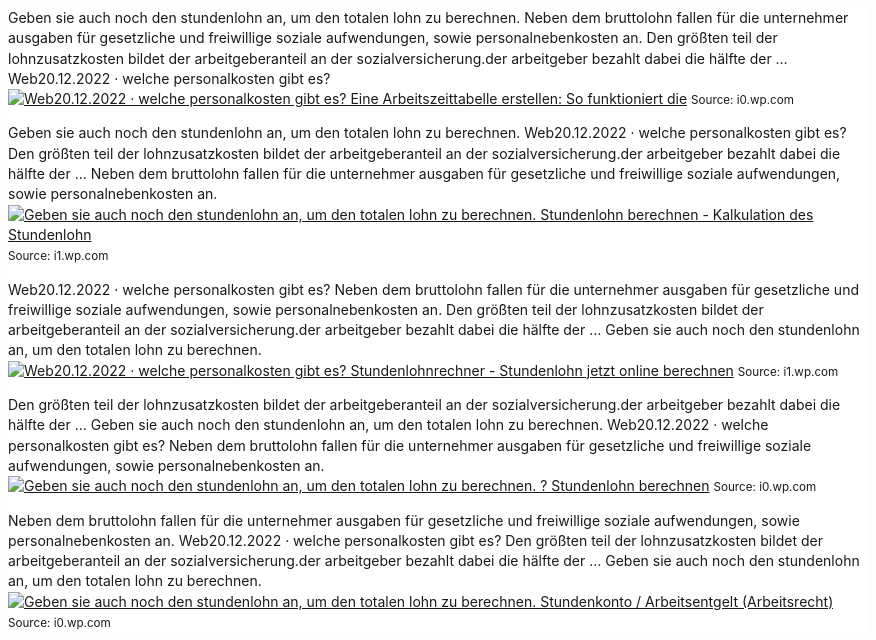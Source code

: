 Geben sie auch noch den stundenlohn an, um den totalen lohn zu berechnen. Neben dem bruttolohn fallen für die unternehmer ausgaben für gesetzliche und freiwillige soziale aufwendungen, sowie personalnebenkosten an. Den größten teil der lohnzusatzkosten bildet der arbeitgeberanteil an der sozialversicherung.der arbeitgeber bezahlt dabei die hälfte der … Web20.12.2022 · welche personalkosten gibt es?
[![Web20.12.2022 · welche personalkosten gibt es? Eine Arbeitszeittabelle erstellen: So funktioniert die](https://i0.wp.com/tse4.mm.bing.net/th?id=OIP.ela_5lt1_tBXHCdpYYMqvgHaHg&amp;pid=15.1 "Eine Arbeitszeittabelle erstellen: So funktioniert die")](https://i0.wp.com/www.as-computer.de/wissen/wp-content/uploads/2019/09/as-computer-arbeitszeittabelle-erstellen-arbeitszeiterfassung-mit-excel-3.jpg)
<small>Source: i0.wp.com</small>

Geben sie auch noch den stundenlohn an, um den totalen lohn zu berechnen. Web20.12.2022 · welche personalkosten gibt es? Den größten teil der lohnzusatzkosten bildet der arbeitgeberanteil an der sozialversicherung.der arbeitgeber bezahlt dabei die hälfte der … Neben dem bruttolohn fallen für die unternehmer ausgaben für gesetzliche und freiwillige soziale aufwendungen, sowie personalnebenkosten an.
[![Geben sie auch noch den stundenlohn an, um den totalen lohn zu berechnen. Stundenlohn berechnen - Kalkulation des Stundenlohn](https://i0.wp.com/tse1.mm.bing.net/th?id=OIP.o0jSXzPTp7cP5Vw9aUIzfgHaD7&amp;pid=15.1 "Stundenlohn berechnen - Kalkulation des Stundenlohn")](https://i1.wp.com/blog.start-up-berater.de/wp-content/uploads/2014/10/Stundenlohn_Arbeitstage.jpg)
<small>Source: i1.wp.com</small>

Web20.12.2022 · welche personalkosten gibt es? Neben dem bruttolohn fallen für die unternehmer ausgaben für gesetzliche und freiwillige soziale aufwendungen, sowie personalnebenkosten an. Den größten teil der lohnzusatzkosten bildet der arbeitgeberanteil an der sozialversicherung.der arbeitgeber bezahlt dabei die hälfte der … Geben sie auch noch den stundenlohn an, um den totalen lohn zu berechnen.
[![Web20.12.2022 · welche personalkosten gibt es? Stundenlohnrechner - Stundenlohn jetzt online berechnen](https://i1.wp.com/tse4.mm.bing.net/th?id=OIP.3YQXDjFr7hPAinSsvTY9_wAAAA&amp;pid=15.1 "Stundenlohnrechner - Stundenlohn jetzt online berechnen")](https://i1.wp.com/www.web-rechner.eu/images/stundenlohn-berechnen.jpg)
<small>Source: i1.wp.com</small>

Den größten teil der lohnzusatzkosten bildet der arbeitgeberanteil an der sozialversicherung.der arbeitgeber bezahlt dabei die hälfte der … Geben sie auch noch den stundenlohn an, um den totalen lohn zu berechnen. Web20.12.2022 · welche personalkosten gibt es? Neben dem bruttolohn fallen für die unternehmer ausgaben für gesetzliche und freiwillige soziale aufwendungen, sowie personalnebenkosten an.
[![Geben sie auch noch den stundenlohn an, um den totalen lohn zu berechnen. ? Stundenlohn berechnen](https://i0.wp.com/tse1.mm.bing.net/th?id=OIP.GniCC6n_1MwAMyQO21HMLwAAAA&amp;pid=15.1 "? Stundenlohn berechnen")](https://i0.wp.com/www.exceltabellen.com/wp-content/uploads/2019/04/stundenlohn-berechnen-schweiz-ausrechnen.jpg)
<small>Source: i0.wp.com</small>

Neben dem bruttolohn fallen für die unternehmer ausgaben für gesetzliche und freiwillige soziale aufwendungen, sowie personalnebenkosten an. Web20.12.2022 · welche personalkosten gibt es? Den größten teil der lohnzusatzkosten bildet der arbeitgeberanteil an der sozialversicherung.der arbeitgeber bezahlt dabei die hälfte der … Geben sie auch noch den stundenlohn an, um den totalen lohn zu berechnen.
[![Geben sie auch noch den stundenlohn an, um den totalen lohn zu berechnen. Stundenkonto / Arbeitsentgelt (Arbeitsrecht)](https://i0.wp.com/tse4.mm.bing.net/th?id=OIP.g1fku8fWjspC8kA0jzyk2QHaDB&amp;pid=15.1 "Stundenkonto / Arbeitsentgelt (Arbeitsrecht)")](https://i0.wp.com/images.gutefrage.net/media/fragen/bilder/stundenkonto--arbeitsentgelt/0_original.jpg?v=1422101880000)
<small>Source: i0.wp.com</small>
